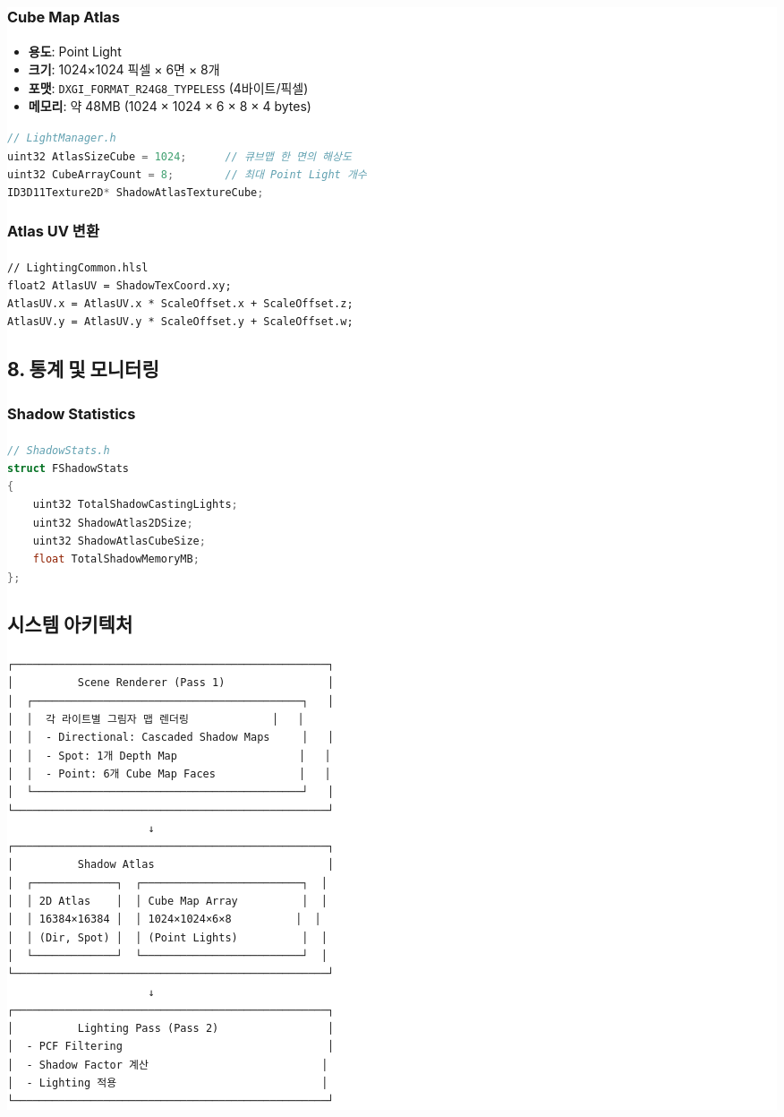 ### Cube Map Atlas
- **용도**: Point Light
- **크기**: 1024×1024 픽셀 × 6면 × 8개
- **포맷**: `DXGI_FORMAT_R24G8_TYPELESS` (4바이트/픽셀)
- **메모리**: 약 48MB (1024 × 1024 × 6 × 8 × 4 bytes)

```cpp
// LightManager.h
uint32 AtlasSizeCube = 1024;      // 큐브맵 한 면의 해상도
uint32 CubeArrayCount = 8;        // 최대 Point Light 개수
ID3D11Texture2D* ShadowAtlasTextureCube;
```

### Atlas UV 변환
```hlsl
// LightingCommon.hlsl
float2 AtlasUV = ShadowTexCoord.xy;
AtlasUV.x = AtlasUV.x * ScaleOffset.x + ScaleOffset.z;
AtlasUV.y = AtlasUV.y * ScaleOffset.y + ScaleOffset.w;
```

## 8. 통계 및 모니터링

### Shadow Statistics
```cpp
// ShadowStats.h
struct FShadowStats
{
    uint32 TotalShadowCastingLights;
    uint32 ShadowAtlas2DSize;
    uint32 ShadowAtlasCubeSize;
    float TotalShadowMemoryMB;
};
```

## 시스템 아키텍처

```
┌─────────────────────────────────────────────────┐
│          Scene Renderer (Pass 1)                │
│  ┌──────────────────────────────────────────┐   │
│  │  각 라이트별 그림자 맵 렌더링             │   │
│  │  - Directional: Cascaded Shadow Maps     │   │
│  │  - Spot: 1개 Depth Map                   │   │
│  │  - Point: 6개 Cube Map Faces             │   │
│  └──────────────────────────────────────────┘   │
└─────────────────────────────────────────────────┘
                      ↓
┌─────────────────────────────────────────────────┐
│          Shadow Atlas                           │
│  ┌─────────────┐  ┌─────────────────────────┐  │
│  │ 2D Atlas    │  │ Cube Map Array          │  │
│  │ 16384×16384 │  │ 1024×1024×6×8          │  │
│  │ (Dir, Spot) │  │ (Point Lights)          │  │
│  └─────────────┘  └─────────────────────────┘  │
└─────────────────────────────────────────────────┘
                      ↓
┌─────────────────────────────────────────────────┐
│          Lighting Pass (Pass 2)                 │
│  - PCF Filtering                                │
│  - Shadow Factor 계산                           │
│  - Lighting 적용                                │
└─────────────────────────────────────────────────┘
```